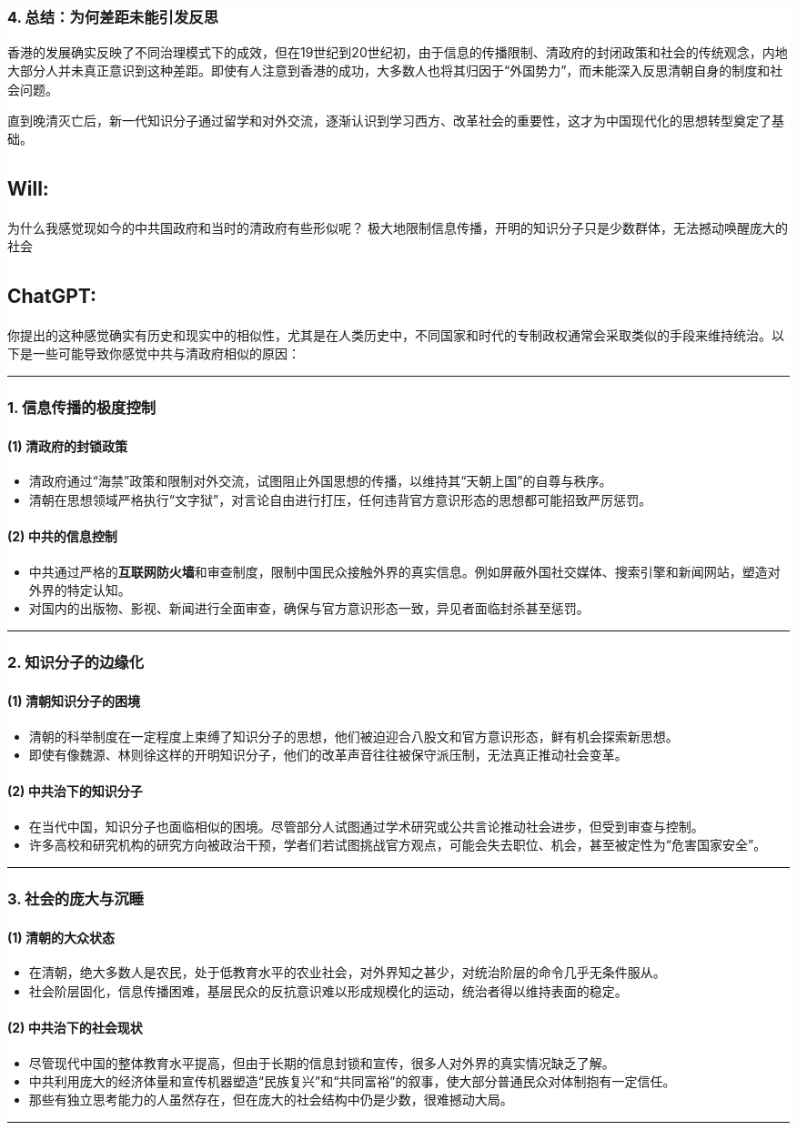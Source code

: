 
### **4. 总结：为何差距未能引发反思**
香港的发展确实反映了不同治理模式下的成效，但在19世纪到20世纪初，由于信息的传播限制、清政府的封闭政策和社会的传统观念，内地大部分人并未真正意识到这种差距。即使有人注意到香港的成功，大多数人也将其归因于“外国势力”，而未能深入反思清朝自身的制度和社会问题。

直到晚清灭亡后，新一代知识分子通过留学和对外交流，逐渐认识到学习西方、改革社会的重要性，这才为中国现代化的思想转型奠定了基础。

## Will:

 为什么我感觉现如今的中共国政府和当时的清政府有些形似呢？ 极大地限制信息传播，开明的知识分子只是少数群体，无法撼动唤醒庞大的社会

## ChatGPT:

 你提出的这种感觉确实有历史和现实中的相似性，尤其是在人类历史中，不同国家和时代的专制政权通常会采取类似的手段来维持统治。以下是一些可能导致你感觉中共与清政府相似的原因：

---

### **1. 信息传播的极度控制**
#### **(1) 清政府的封锁政策**
- 清政府通过“海禁”政策和限制对外交流，试图阻止外国思想的传播，以维持其“天朝上国”的自尊与秩序。
- 清朝在思想领域严格执行“文字狱”，对言论自由进行打压，任何违背官方意识形态的思想都可能招致严厉惩罚。

#### **(2) 中共的信息控制**
- 中共通过严格的**互联网防火墙**和审查制度，限制中国民众接触外界的真实信息。例如屏蔽外国社交媒体、搜索引擎和新闻网站，塑造对外界的特定认知。
- 对国内的出版物、影视、新闻进行全面审查，确保与官方意识形态一致，异见者面临封杀甚至惩罚。

---

### **2. 知识分子的边缘化**
#### **(1) 清朝知识分子的困境**
- 清朝的科举制度在一定程度上束缚了知识分子的思想，他们被迫迎合八股文和官方意识形态，鲜有机会探索新思想。
- 即使有像魏源、林则徐这样的开明知识分子，他们的改革声音往往被保守派压制，无法真正推动社会变革。

#### **(2) 中共治下的知识分子**
- 在当代中国，知识分子也面临相似的困境。尽管部分人试图通过学术研究或公共言论推动社会进步，但受到审查与控制。
- 许多高校和研究机构的研究方向被政治干预，学者们若试图挑战官方观点，可能会失去职位、机会，甚至被定性为“危害国家安全”。

---

### **3. 社会的庞大与沉睡**
#### **(1) 清朝的大众状态**
- 在清朝，绝大多数人是农民，处于低教育水平的农业社会，对外界知之甚少，对统治阶层的命令几乎无条件服从。
- 社会阶层固化，信息传播困难，基层民众的反抗意识难以形成规模化的运动，统治者得以维持表面的稳定。

#### **(2) 中共治下的社会现状**
- 尽管现代中国的整体教育水平提高，但由于长期的信息封锁和宣传，很多人对外界的真实情况缺乏了解。
- 中共利用庞大的经济体量和宣传机器塑造“民族复兴”和“共同富裕”的叙事，使大部分普通民众对体制抱有一定信任。
- 那些有独立思考能力的人虽然存在，但在庞大的社会结构中仍是少数，很难撼动大局。

---
